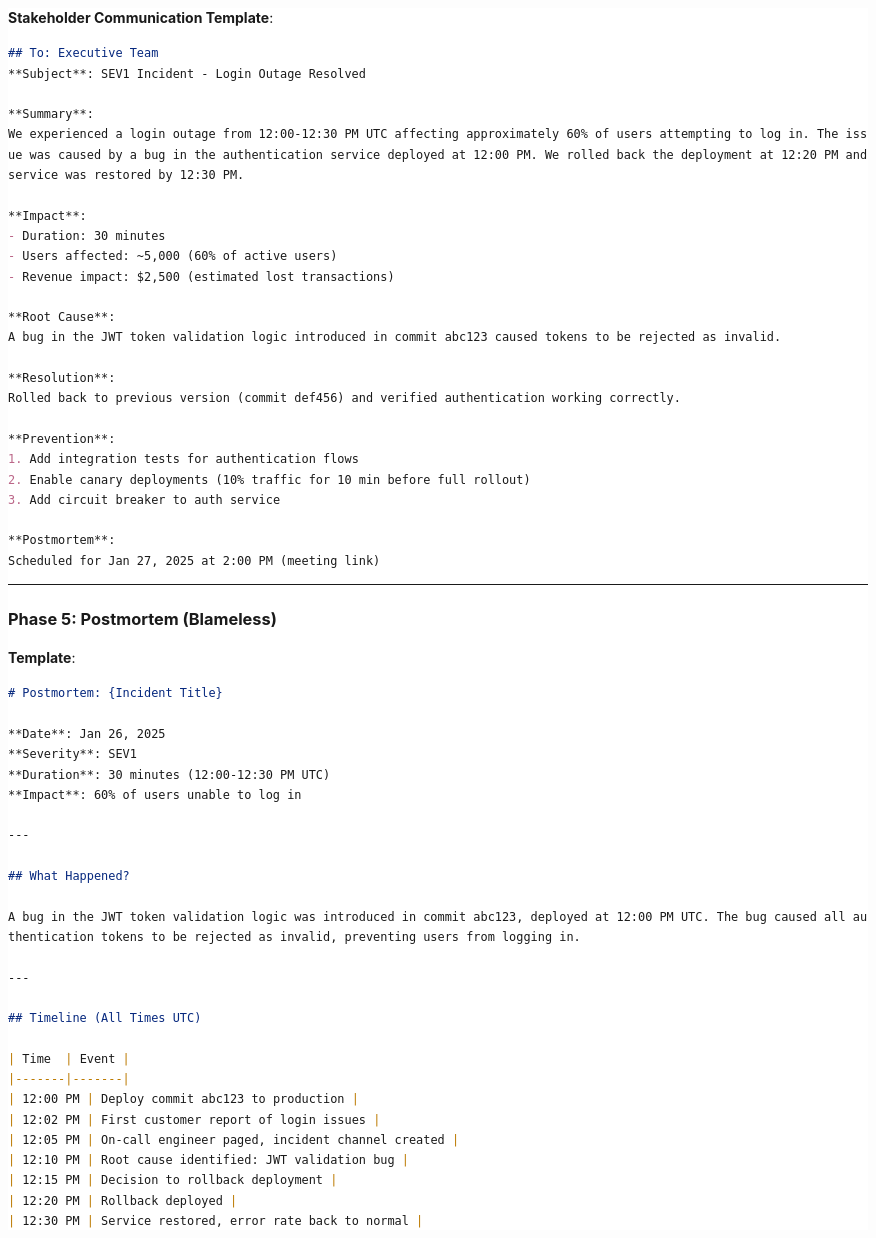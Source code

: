 **Stakeholder Communication Template**:
```markdown
## To: Executive Team
**Subject**: SEV1 Incident - Login Outage Resolved

**Summary**:
We experienced a login outage from 12:00-12:30 PM UTC affecting approximately 60% of users attempting to log in. The issue was caused by a bug in the authentication service deployed at 12:00 PM. We rolled back the deployment at 12:20 PM and service was restored by 12:30 PM.

**Impact**:
- Duration: 30 minutes
- Users affected: ~5,000 (60% of active users)
- Revenue impact: $2,500 (estimated lost transactions)

**Root Cause**:
A bug in the JWT token validation logic introduced in commit abc123 caused tokens to be rejected as invalid.

**Resolution**:
Rolled back to previous version (commit def456) and verified authentication working correctly.

**Prevention**:
1. Add integration tests for authentication flows
2. Enable canary deployments (10% traffic for 10 min before full rollout)
3. Add circuit breaker to auth service

**Postmortem**:
Scheduled for Jan 27, 2025 at 2:00 PM (meeting link)
```

---

### Phase 5: Postmortem (Blameless)

**Template**:
```markdown
# Postmortem: {Incident Title}

**Date**: Jan 26, 2025
**Severity**: SEV1
**Duration**: 30 minutes (12:00-12:30 PM UTC)
**Impact**: 60% of users unable to log in

---

## What Happened?

A bug in the JWT token validation logic was introduced in commit abc123, deployed at 12:00 PM UTC. The bug caused all authentication tokens to be rejected as invalid, preventing users from logging in.

---

## Timeline (All Times UTC)

| Time  | Event |
|-------|-------|
| 12:00 PM | Deploy commit abc123 to production |
| 12:02 PM | First customer report of login issues |
| 12:05 PM | On-call engineer paged, incident channel created |
| 12:10 PM | Root cause identified: JWT validation bug |
| 12:15 PM | Decision to rollback deployment |
| 12:20 PM | Rollback deployed |
| 12:30 PM | Service restored, error rate back to normal |
```
